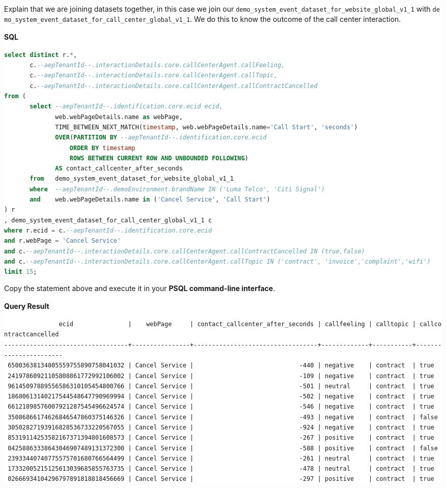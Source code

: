 Explain that we are joining datasets together, in this case we join our `demo_system_event_dataset_for_website_global_v1_1` with `demo_system_event_dataset_for_call_center_global_v1_1`. We do this to know the outcome of the call center interaction.

**SQL**

```sql
select distinct r.*,
       c.--aepTenantId--.interactionDetails.core.callCenterAgent.callFeeling,
       c.--aepTenantId--.interactionDetails.core.callCenterAgent.callTopic,
       c.--aepTenantId--.interactionDetails.core.callCenterAgent.callContractCancelled
from (
       select --aepTenantId--.identification.core.ecid ecid,
              web.webPageDetails.name as webPage,
              TIME_BETWEEN_NEXT_MATCH(timestamp, web.webPageDetails.name='Call Start', 'seconds')
              OVER(PARTITION BY --aepTenantId--.identification.core.ecid
                  ORDER BY timestamp
                  ROWS BETWEEN CURRENT ROW AND UNBOUNDED FOLLOWING)
              AS contact_callcenter_after_seconds
       from   demo_system_event_dataset_for_website_global_v1_1
       where  --aepTenantId--.demoEnvironment.brandName IN ('Luma Telco', 'Citi Signal')
       and    web.webPageDetails.name in ('Cancel Service', 'Call Start')
) r
, demo_system_event_dataset_for_call_center_global_v1_1 c
where r.ecid = c.--aepTenantId--.identification.core.ecid
and r.webPage = 'Cancel Service'
and c.--aepTenantId--.interactionDetails.core.callCenterAgent.callContractCancelled IN (true,false)
and c.--aepTenantId--.interactionDetails.core.callCenterAgent.callTopic IN ('contract', 'invoice','complaint','wifi')
limit 15;
```

Copy the statement above and execute it in your **PSQL command-line interface**.

**Query Result**

```text
               ecid               |    webPage     | contact_callcenter_after_seconds | callfeeling | calltopic | callcontractcancelled 
----------------------------------+----------------+----------------------------------+-------------+-----------+-----------------------
 65003638134805559755890758041032 | Cancel Service |                             -440 | negative    | contract  | true
 24197860921105808861772992106002 | Cancel Service |                             -109 | negative    | contract  | true
 96145097889556586310105454800766 | Cancel Service |                             -501 | neutral     | contract  | true
 18680613140217544548647790969994 | Cancel Service |                             -502 | negative    | contract  | true
 66121898576007921287545496624574 | Cancel Service |                             -546 | negative    | contract  | true
 35086866174626846547860375146326 | Cancel Service |                             -493 | negative    | contract  | false
 30502827193916828536733220567055 | Cancel Service |                             -924 | negative    | contract  | true
 85319114253582167371394801608573 | Cancel Service |                             -267 | positive    | contract  | true
 04258863338643046907489131372300 | Cancel Service |                             -588 | positive    | contract  | false
 23933440740775575701680766564499 | Cancel Service |                             -261 | neutral     | contract  | true
 17332005215125613039685855763735 | Cancel Service |                             -478 | neutral     | contract  | true
 02666934104296797891818818456669 | Cancel Service |                             -297 | positive    | contract  | true
```